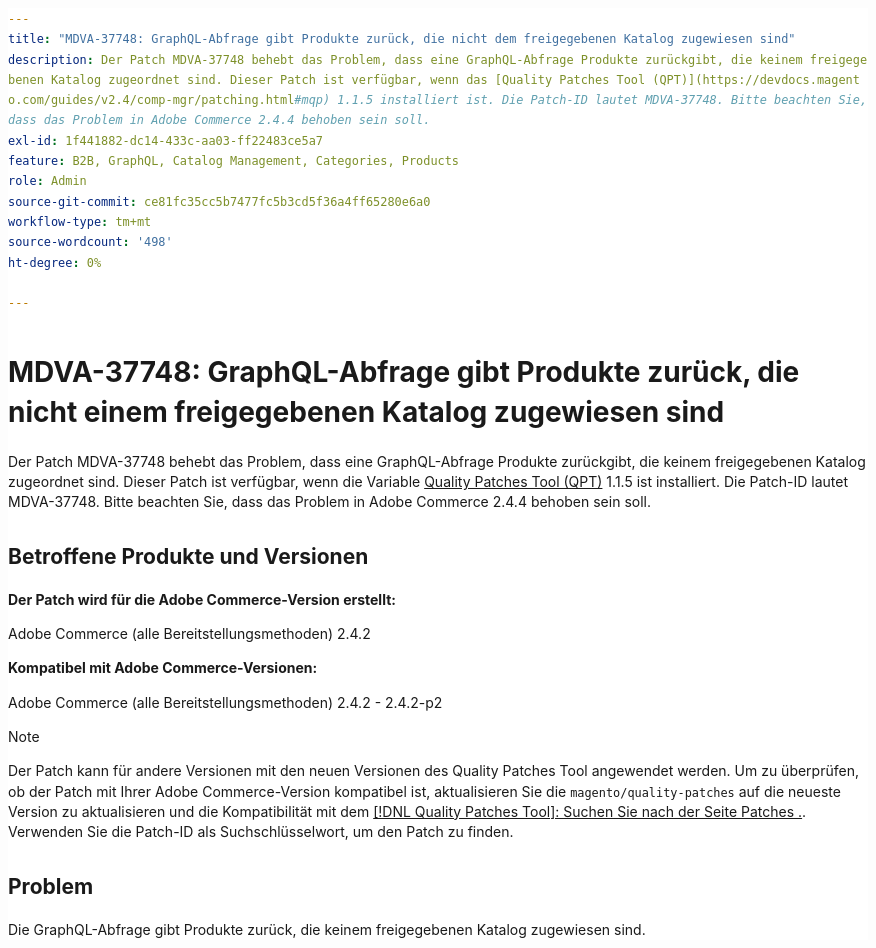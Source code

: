 ```yaml
---
title: "MDVA-37748: GraphQL-Abfrage gibt Produkte zurück, die nicht dem freigegebenen Katalog zugewiesen sind"
description: Der Patch MDVA-37748 behebt das Problem, dass eine GraphQL-Abfrage Produkte zurückgibt, die keinem freigegebenen Katalog zugeordnet sind. Dieser Patch ist verfügbar, wenn das [Quality Patches Tool (QPT)](https://devdocs.magento.com/guides/v2.4/comp-mgr/patching.html#mqp) 1.1.5 installiert ist. Die Patch-ID lautet MDVA-37748. Bitte beachten Sie, dass das Problem in Adobe Commerce 2.4.4 behoben sein soll.
exl-id: 1f441882-dc14-433c-aa03-ff22483ce5a7
feature: B2B, GraphQL, Catalog Management, Categories, Products
role: Admin
source-git-commit: ce81fc35cc5b7477fc5b3cd5f36a4ff65280e6a0
workflow-type: tm+mt
source-wordcount: '498'
ht-degree: 0%

---
```


# MDVA-37748: GraphQL-Abfrage gibt Produkte zurück, die nicht einem freigegebenen Katalog zugewiesen sind

Der Patch MDVA-37748 behebt das Problem, dass eine GraphQL-Abfrage Produkte zurückgibt, die keinem freigegebenen Katalog zugeordnet sind. Dieser Patch ist verfügbar, wenn die Variable [Quality Patches Tool (QPT)](https://devdocs.magento.com/guides/v2.4/comp-mgr/patching.html#mqp) 1.1.5 ist installiert. Die Patch-ID lautet MDVA-37748. Bitte beachten Sie, dass das Problem in Adobe Commerce 2.4.4 behoben sein soll.

## Betroffene Produkte und Versionen

**Der Patch wird für die Adobe Commerce-Version erstellt:**

Adobe Commerce (alle Bereitstellungsmethoden) 2.4.2

**Kompatibel mit Adobe Commerce-Versionen:**

Adobe Commerce (alle Bereitstellungsmethoden) 2.4.2 - 2.4.2-p2

>[!NOTE]
>
>Der Patch kann für andere Versionen mit den neuen Versionen des Quality Patches Tool angewendet werden. Um zu überprüfen, ob der Patch mit Ihrer Adobe Commerce-Version kompatibel ist, aktualisieren Sie die `magento/quality-patches` auf die neueste Version zu aktualisieren und die Kompatibilität mit dem [[!DNL Quality Patches Tool]: Suchen Sie nach der Seite Patches .](https://devdocs.magento.com/quality-patches/tool.html#patch-grid). Verwenden Sie die Patch-ID als Suchschlüsselwort, um den Patch zu finden.

## Problem

Die GraphQL-Abfrage gibt Produkte zurück, die keinem freigegebenen Katalog zugewiesen sind.

